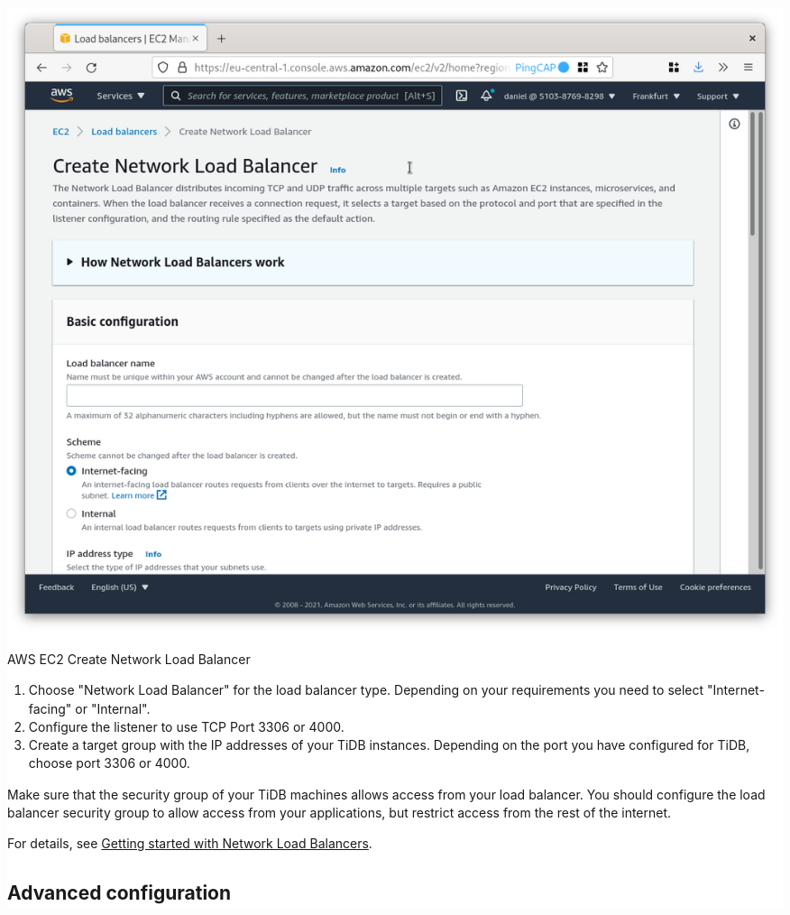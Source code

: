 ![AWS EC2 Create Network Load Balancer](media/aws-ec2-create-network-load-balancer.png)
<div class="caption-center">AWS EC2 Create Network Load Balancer</div>

1. Choose "Network Load Balancer" for the load balancer type. Depending on your requirements you need to select "Internet-facing" or "Internal".
2. Configure the listener to use TCP Port 3306 or 4000.
3. Create a target group with the IP addresses of your TiDB instances. Depending on the port you have configured for TiDB, choose port 3306 or 4000.

Make sure that the security group of your TiDB machines allows access from your load balancer. You should configure the load balancer security group to allow access from your applications, but restrict access from the rest of the internet.

For details, see [Getting started with Network Load Balancers](https://docs.aws.amazon.com/elasticloadbalancing/latest/network/network-load-balancer-getting-started.html).

## Advanced configuration
